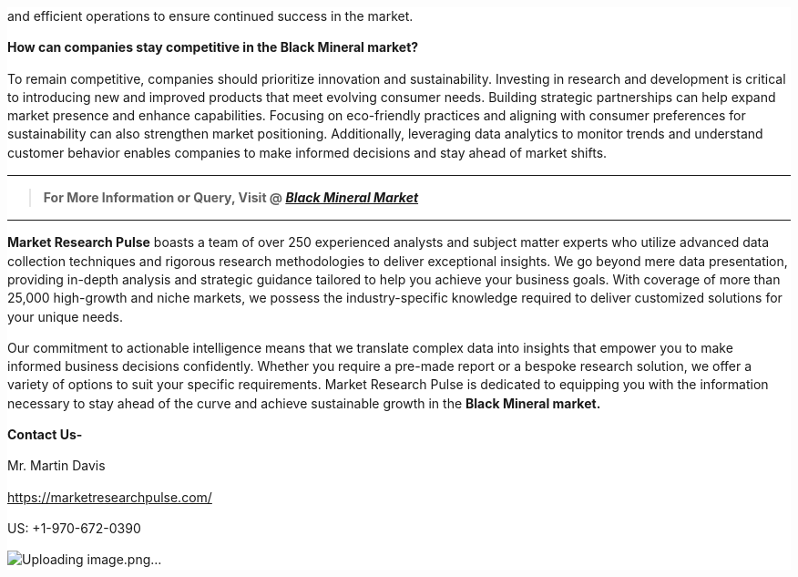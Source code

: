 and efficient operations to ensure continued success in the market.</p><p><strong>How can companies stay competitive in the Black Mineral market?</strong></p><p>To remain competitive, companies should prioritize innovation and sustainability. Investing in research and development is critical to introducing new and improved products that meet evolving consumer needs. Building strategic partnerships can help expand market presence and enhance capabilities. Focusing on eco-friendly practices and aligning with consumer preferences for sustainability can also strengthen market positioning. Additionally, leveraging data analytics to monitor trends and understand customer behavior enables companies to make informed decisions and stay ahead of market shifts.</p><hr /><blockquote><p><strong>For More Information or Query, Visit @&nbsp;<em><a href="https://marketresearchpulse.com/report/112767/black-mineral-market?utm_source=Linkedin&utm_medium=023">Black Mineral Market</a></em></strong></p></blockquote><hr /><p><strong>Market Research Pulse</strong> boasts a team of over 250 experienced analysts and subject matter experts who utilize advanced data collection techniques and rigorous research methodologies to deliver exceptional insights. We go beyond mere data presentation, providing in-depth analysis and strategic guidance tailored to help you achieve your business goals. With coverage of more than 25,000 high-growth and niche markets, we possess the industry-specific knowledge required to deliver customized solutions for your unique needs.</p><p>Our commitment to actionable intelligence means that we translate complex data into insights that empower you to make informed business decisions confidently. Whether you require a pre-made report or a bespoke research solution, we offer a variety of options to suit your specific requirements. Market Research Pulse is dedicated to equipping you with the information necessary to stay ahead of the curve and achieve sustainable growth in the <strong>Black Mineral market.</strong></p><p><strong>Contact Us-</strong></p><p>Mr. Martin Davis</p><p>https://marketresearchpulse.com/</p><p>US: +1-970-672-0390</p>
![Uploading image.png…]()
